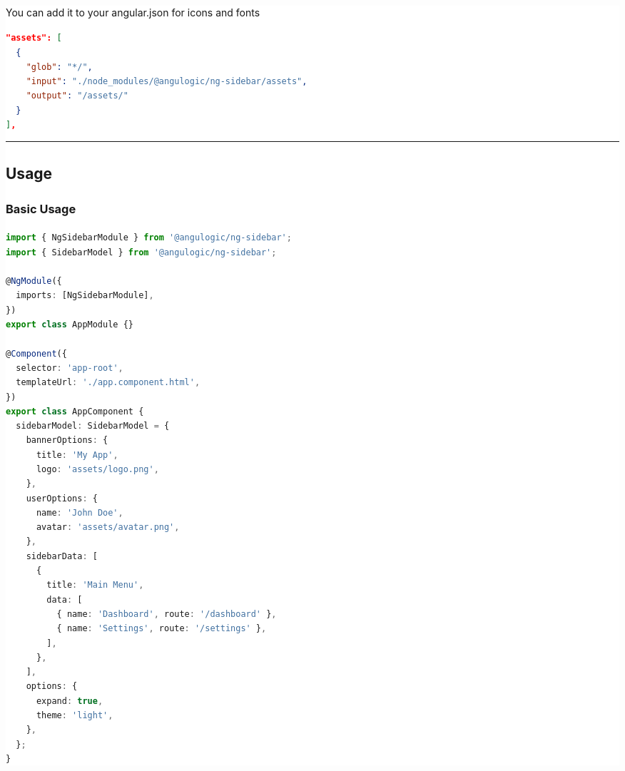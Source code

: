 You can add it to your angular.json for icons and fonts

```json
"assets": [
  {
    "glob": "*/",
    "input": "./node_modules/@angulogic/ng-sidebar/assets",
    "output": "/assets/"
  }
],
```

---

## Usage

### Basic Usage

```typescript
import { NgSidebarModule } from '@angulogic/ng-sidebar';
import { SidebarModel } from '@angulogic/ng-sidebar';

@NgModule({
  imports: [NgSidebarModule],
})
export class AppModule {}

@Component({
  selector: 'app-root',
  templateUrl: './app.component.html',
})
export class AppComponent {
  sidebarModel: SidebarModel = {
    bannerOptions: {
      title: 'My App',
      logo: 'assets/logo.png',
    },
    userOptions: {
      name: 'John Doe',
      avatar: 'assets/avatar.png',
    },
    sidebarData: [
      {
        title: 'Main Menu',
        data: [
          { name: 'Dashboard', route: '/dashboard' },
          { name: 'Settings', route: '/settings' },
        ],
      },
    ],
    options: {
      expand: true,
      theme: 'light',
    },
  };
}
```
